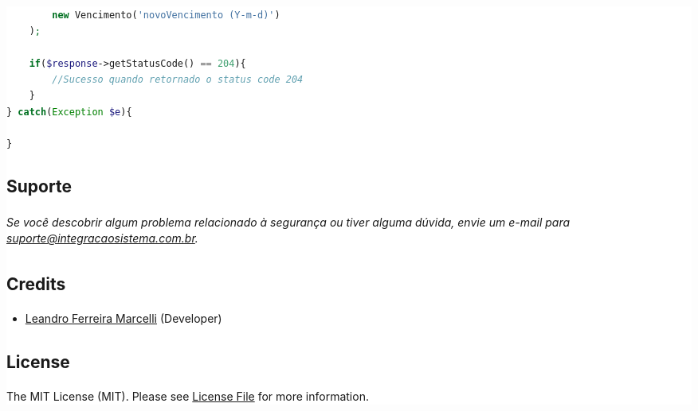 ```php
        new Vencimento('novoVencimento (Y-m-d)')
    );
    
    if($response->getStatusCode() == 204){
        //Sucesso quando retornado o status code 204
    }
} catch(Exception $e){

}
```



## Suporte

###### Se você descobrir algum problema relacionado à segurança ou tiver alguma dúvida, envie um e-mail para suporte@integracaosistema.com.br.

## Credits

- [Leandro Ferreira Marcelli](https://github.com/leandroferreirama) (Developer)

## License

The MIT License (MIT). Please see [License File](https://github.com/leandroferreirama/api-itau/blob/master/LICENSE) for more information.